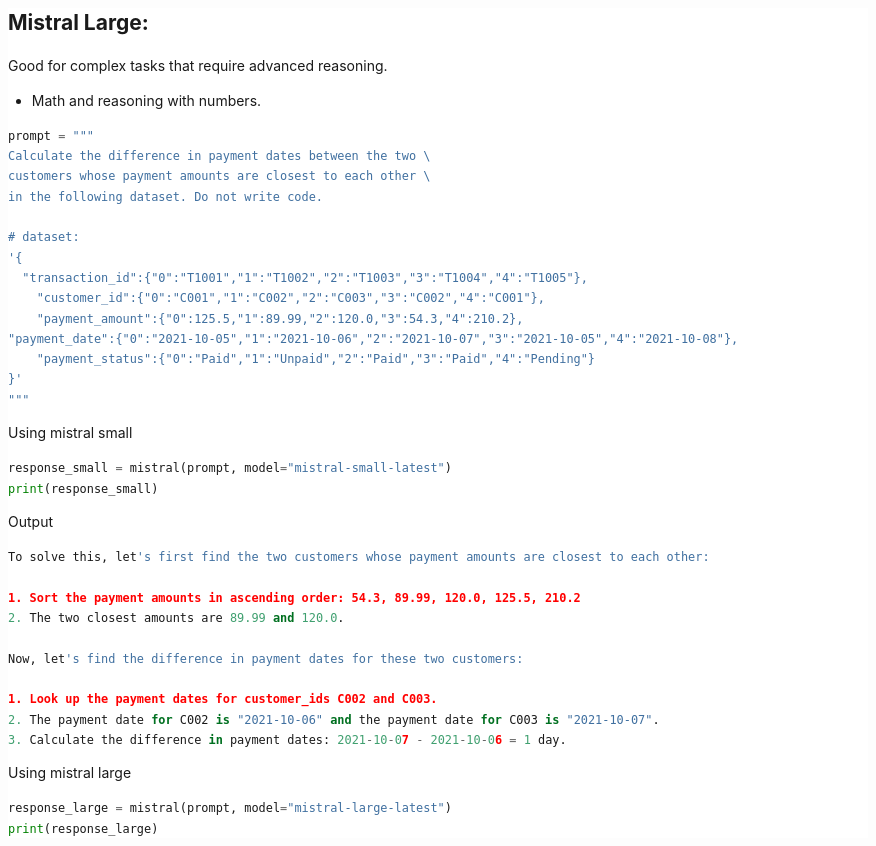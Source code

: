 

## Mistral Large: 

Good for complex tasks that require advanced reasoning.
- Math and reasoning with numbers.



```py
prompt = """
Calculate the difference in payment dates between the two \
customers whose payment amounts are closest to each other \
in the following dataset. Do not write code.

# dataset: 
'{
  "transaction_id":{"0":"T1001","1":"T1002","2":"T1003","3":"T1004","4":"T1005"},
    "customer_id":{"0":"C001","1":"C002","2":"C003","3":"C002","4":"C001"},
    "payment_amount":{"0":125.5,"1":89.99,"2":120.0,"3":54.3,"4":210.2},
"payment_date":{"0":"2021-10-05","1":"2021-10-06","2":"2021-10-07","3":"2021-10-05","4":"2021-10-08"},
    "payment_status":{"0":"Paid","1":"Unpaid","2":"Paid","3":"Paid","4":"Pending"}
}'
"""
```

Using mistral small

```py
response_small = mistral(prompt, model="mistral-small-latest")
print(response_small)
```



Output

```py
To solve this, let's first find the two customers whose payment amounts are closest to each other:

1. Sort the payment amounts in ascending order: 54.3, 89.99, 120.0, 125.5, 210.2
2. The two closest amounts are 89.99 and 120.0.

Now, let's find the difference in payment dates for these two customers:

1. Look up the payment dates for customer_ids C002 and C003.
2. The payment date for C002 is "2021-10-06" and the payment date for C003 is "2021-10-07".
3. Calculate the difference in payment dates: 2021-10-07 - 2021-10-06 = 1 day.
```

Using mistral large

```py
response_large = mistral(prompt, model="mistral-large-latest")
print(response_large)
```
